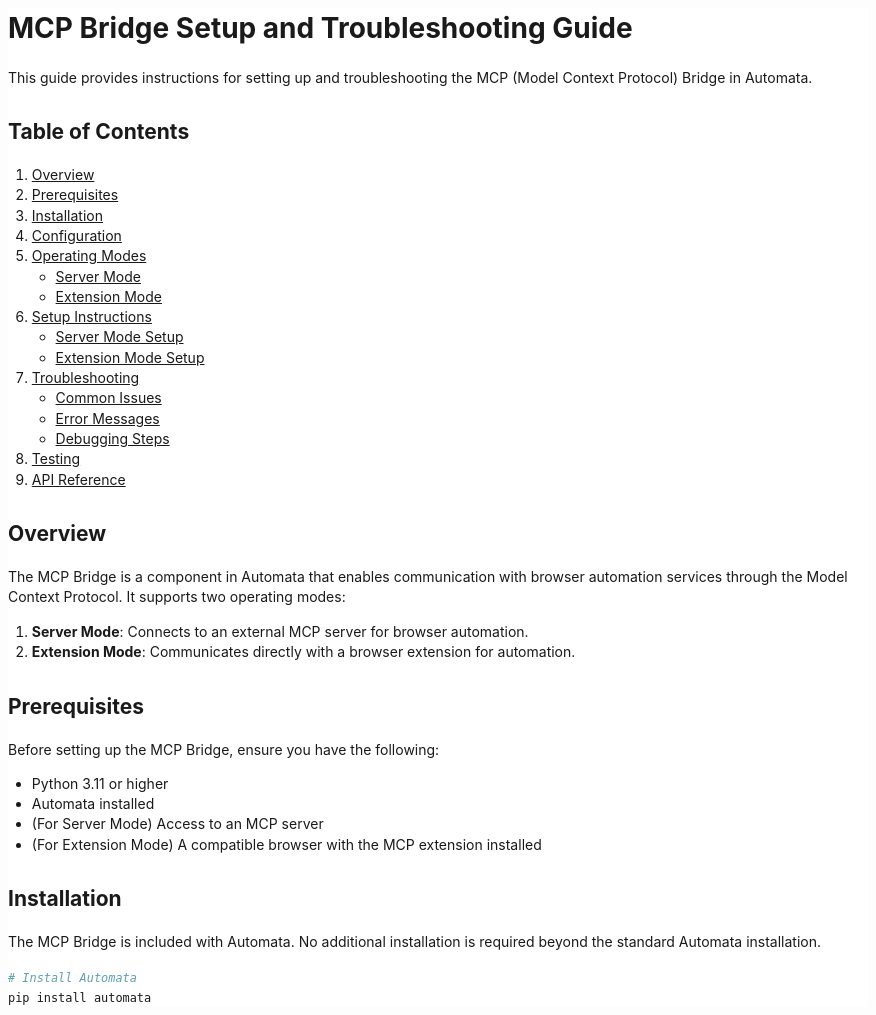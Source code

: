# MCP Bridge Setup and Troubleshooting Guide

This guide provides instructions for setting up and troubleshooting the MCP (Model Context Protocol) Bridge in Automata.

## Table of Contents

1. [Overview](#overview)
2. [Prerequisites](#prerequisites)
3. [Installation](#installation)
4. [Configuration](#configuration)
5. [Operating Modes](#operating-modes)
   - [Server Mode](#server-mode)
   - [Extension Mode](#extension-mode)
6. [Setup Instructions](#setup-instructions)
   - [Server Mode Setup](#server-mode-setup)
   - [Extension Mode Setup](#extension-mode-setup)
7. [Troubleshooting](#troubleshooting)
   - [Common Issues](#common-issues)
   - [Error Messages](#error-messages)
   - [Debugging Steps](#debugging-steps)
8. [Testing](#testing)
9. [API Reference](#api-reference)

## Overview

The MCP Bridge is a component in Automata that enables communication with browser automation services through the Model Context Protocol. It supports two operating modes:

1. **Server Mode**: Connects to an external MCP server for browser automation.
2. **Extension Mode**: Communicates directly with a browser extension for automation.

## Prerequisites

Before setting up the MCP Bridge, ensure you have the following:

- Python 3.11 or higher
- Automata installed
- (For Server Mode) Access to an MCP server
- (For Extension Mode) A compatible browser with the MCP extension installed

## Installation

The MCP Bridge is included with Automata. No additional installation is required beyond the standard Automata installation.

```bash
# Install Automata
pip install automata
```
